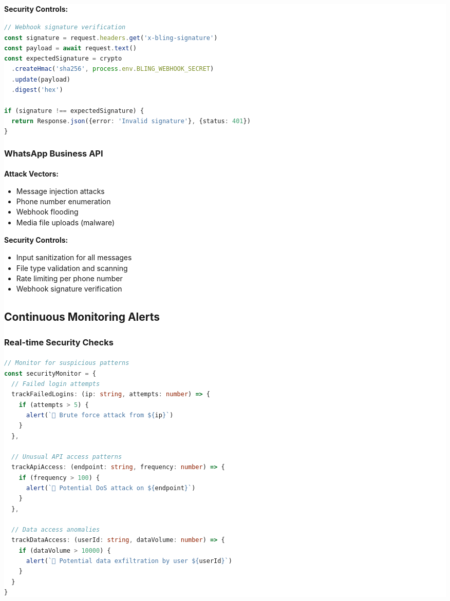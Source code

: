 **Security Controls:**
```typescript
// Webhook signature verification
const signature = request.headers.get('x-bling-signature')
const payload = await request.text()
const expectedSignature = crypto
  .createHmac('sha256', process.env.BLING_WEBHOOK_SECRET)
  .update(payload)
  .digest('hex')

if (signature !== expectedSignature) {
  return Response.json({error: 'Invalid signature'}, {status: 401})
}
```

### WhatsApp Business API
**Attack Vectors:**
- Message injection attacks
- Phone number enumeration
- Webhook flooding
- Media file uploads (malware)

**Security Controls:**
- Input sanitization for all messages
- File type validation and scanning
- Rate limiting per phone number
- Webhook signature verification

## Continuous Monitoring Alerts

### Real-time Security Checks
```typescript
// Monitor for suspicious patterns
const securityMonitor = {
  // Failed login attempts
  trackFailedLogins: (ip: string, attempts: number) => {
    if (attempts > 5) {
      alert(`🚨 Brute force attack from ${ip}`)
    }
  },
  
  // Unusual API access patterns
  trackApiAccess: (endpoint: string, frequency: number) => {
    if (frequency > 100) {
      alert(`🚨 Potential DoS attack on ${endpoint}`)
    }
  },
  
  // Data access anomalies
  trackDataAccess: (userId: string, dataVolume: number) => {
    if (dataVolume > 10000) {
      alert(`🚨 Potential data exfiltration by user ${userId}`)
    }
  }
}
```
